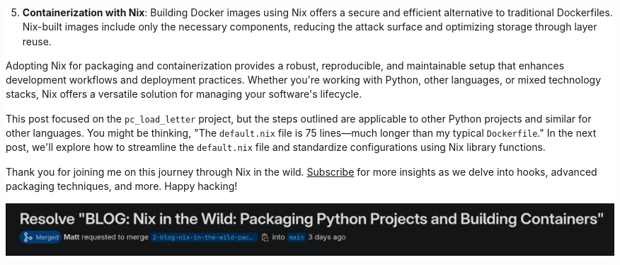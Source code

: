 5. **Containerization with Nix**: Building Docker images using Nix offers a secure and efficient alternative
   to traditional Dockerfiles. Nix-built images include only the necessary components, reducing the attack
   surface and optimizing storage through layer reuse.

Adopting Nix for packaging and containerization provides a robust, reproducible, and maintainable setup that
enhances development workflows and deployment practices. Whether you're working with Python, other languages,
or mixed technology stacks, Nix offers a versatile solution for managing your software's lifecycle.

This post focused on the `pc_load_letter` project, but the steps outlined are applicable to other
Python projects and similar for other languages. You might be thinking, "The `default.nix` file is 75
lines—much longer than my typical `Dockerfile`." In the next post, we'll explore how to streamline the
`default.nix` file and standardize configurations using Nix library functions.

Thank you for joining me on this journey through Nix in the
wild. [Subscribe](https://blog.aiexcalibur.com/index.xml) for more insights as we delve into hooks,
advanced packaging techniques, and more. Happy hacking!

[![](mr.png)](https://gitlab.com/initech-project/main-codebase/-/merge_requests/2)

